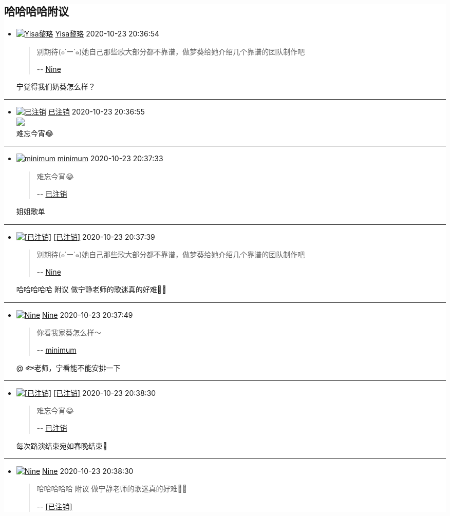   哈哈哈哈附议  
---
* [![Yisa黎珞](../../image/icon/u217273308-1.jpg)](https://www.douban.com/people/217273308/)    [Yisa黎珞](https://www.douban.com/people/217273308/)    2020-10-23 20:36:54  
  >别期待(๑˙ー˙๑)她自己那些歌大部分都不靠谱，做梦葵给她介绍几个靠谱的团队制作吧  
  >
  >-- [Nine](https://www.douban.com/people/63277483/)  
  
  宁觉得我们奶葵怎么样？  
---
* [![已注销](../../image/icon/u187860590-7.jpg)](https://www.douban.com/people/187860590/)    [已注销](https://www.douban.com/people/187860590/)    2020-10-23 20:36:55  
  ![](../../image/richtext/p33865739.jpg)  
  难忘今宵😂  
---
* [![minimum](../../image/icon/u218236166-1.jpg)](https://www.douban.com/people/218236166/)    [minimum](https://www.douban.com/people/218236166/)    2020-10-23 20:37:33  
  >难忘今宵😂  
  >
  >-- [已注销](https://www.douban.com/people/187860590/)  
  
  姐姐歌单  
---
* [![[已注销]](../../image/icon/user_normal.jpg)](https://www.douban.com/people/219008874/)    [[已注销]](https://www.douban.com/people/219008874/)    2020-10-23 20:37:39  
  >别期待(๑˙ー˙๑)她自己那些歌大部分都不靠谱，做梦葵给她介绍几个靠谱的团队制作吧  
  >
  >-- [Nine](https://www.douban.com/people/63277483/)  
  
  哈哈哈哈哈 附议 做宁静老师的歌迷真的好难🤣🤣  
---
* [![Nine](../../image/icon/u63277483-4.jpg)](https://www.douban.com/people/63277483/)    [Nine](https://www.douban.com/people/63277483/)    2020-10-23 20:37:49  
  >你看我家葵怎么样～  
  >
  >-- [minimum](https://www.douban.com/people/218236166/)  
  
  @ 🐟老师，宁看能不能安排一下  
---
* [![[已注销]](../../image/icon/user_normal.jpg)](https://www.douban.com/people/219008874/)    [[已注销]](https://www.douban.com/people/219008874/)    2020-10-23 20:38:30  
  >难忘今宵😂  
  >
  >-- [已注销](https://www.douban.com/people/187860590/)  
  
  每次路演结束宛如春晚结束🤣  
---
* [![Nine](../../image/icon/u63277483-4.jpg)](https://www.douban.com/people/63277483/)    [Nine](https://www.douban.com/people/63277483/)    2020-10-23 20:38:30  
  >哈哈哈哈哈 附议 做宁静老师的歌迷真的好难🤣🤣  
  >
  >-- [[已注销]](https://www.douban.com/people/219008874/)  
  